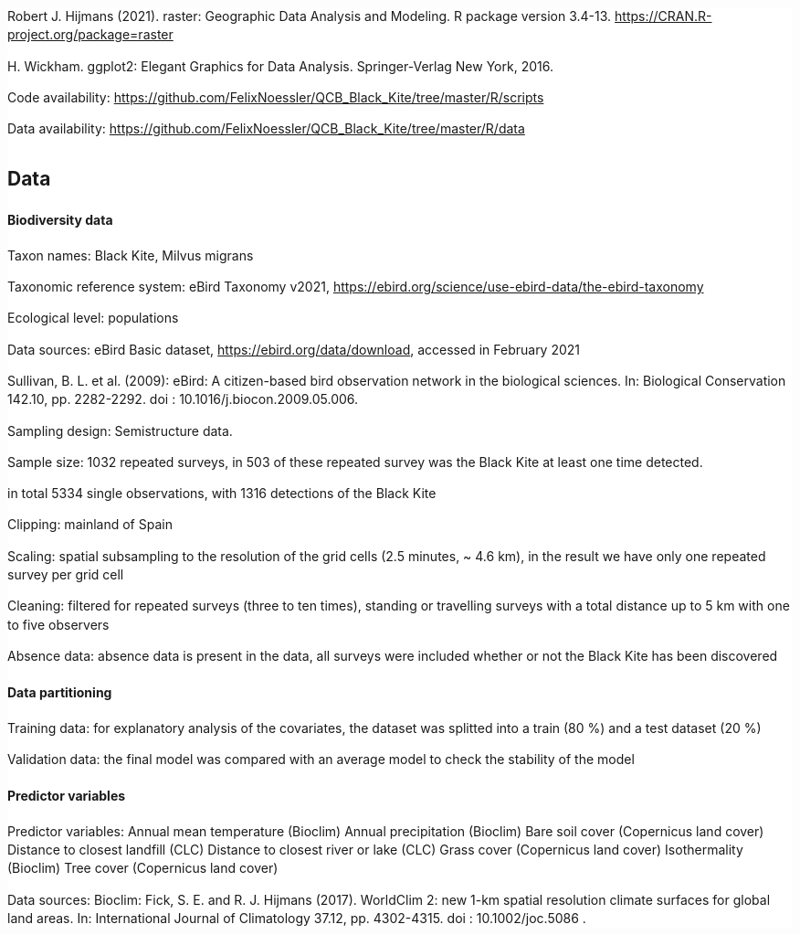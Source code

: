 Robert J. Hijmans (2021). raster: Geographic Data Analysis and Modeling. R package version 3.4-13. https://CRAN.R-project.org/package=raster

H. Wickham. ggplot2: Elegant Graphics for Data Analysis. Springer-Verlag New York, 2016.

Code availability: https://github.com/FelixNoessler/QCB_Black_Kite/tree/master/R/scripts

Data availability: https://github.com/FelixNoessler/QCB_Black_Kite/tree/master/R/data

## Data

#### Biodiversity data

Taxon names: Black Kite, Milvus migrans

Taxonomic reference system: eBird Taxonomy v2021, https://ebird.org/science/use-ebird-data/the-ebird-taxonomy

Ecological level: populations

Data sources: eBird Basic dataset, https://ebird.org/data/download, accessed in February 2021

Sullivan, B. L. et al. (2009): eBird: A citizen-based bird  observation network in the biological sciences. In: Biological  Conservation 142.10, pp. 2282-2292. doi : 10.1016/j.biocon.2009.05.006.

Sampling design: Semistructure data.

Sample size: 1032 repeated surveys, in 503 of these repeated survey was the Black Kite at least one time detected.

in total 5334 single observations, with 1316 detections of the Black Kite

Clipping: mainland of Spain

Scaling: spatial subsampling to the resolution of the grid cells (2.5 minutes, ~ 4.6 km), in the result we have only one repeated survey per  grid cell

Cleaning: filtered for repeated surveys (three to ten times),  standing or travelling surveys with a total distance up to 5 km with one to five observers

Absence data: absence data is present in the data, all surveys were included whether or not the Black Kite has been discovered

<Background data> 

#### Data partitioning

Training data: for explanatory analysis of the covariates, the  dataset was splitted into a train (80 %) and a test dataset (20 %)

Validation data: the final model was compared with an average model to check the stability of the model

#### Predictor variables

Predictor variables: Annual mean temperature (Bioclim) Annual precipitation (Bioclim) Bare soil cover (Copernicus land cover) Distance to closest landfill (CLC) Distance to closest river or lake (CLC) Grass cover (Copernicus land cover) Isothermality (Bioclim) Tree cover (Copernicus land cover)

Data sources: Bioclim: Fick, S. E. and R. J. Hijmans (2017).  WorldClim 2: new 1-km spatial  resolution climate surfaces for global land areas. In: International  Journal of Climatology 37.12, pp. 4302-4315. doi : 10.1002/joc.5086 .
